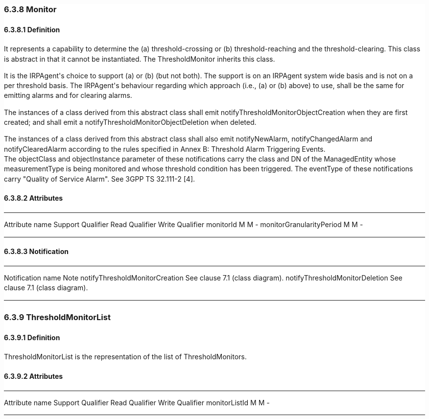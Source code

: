 ### 6.3.8 Monitor

#### 6.3.8.1 Definition

It represents a capability to determine the (a) threshold-crossing or
(b) threshold-reaching and the threshold-clearing. This class is
abstract in that it cannot be instantiated. The ThresholdMonitor
inherits this class.

It is the IRPAgent's choice to support (a) or (b) (but not both). The
support is on an IRPAgent system wide basis and is not on a per
threshold basis. The IRPAgent's behaviour regarding which approach
(i.e., (a) or (b) above) to use, shall be the same for emitting alarms
and for clearing alarms.

The instances of a class derived from this abstract class shall emit
notifyThresholdMonitorObjectCreation when they are first created; and
shall emit a notifyThresholdMonitorObjectDeletion when deleted.

The instances of a class derived from this abstract class shall also
emit notifyNewAlarm, notifyChangedAlarm and notifyClearedAlarm according
to the rules specified in Annex B: Threshold Alarm Triggering Events.\
The objectClass and objectInstance parameter of these notifications
carry the class and DN of the ManagedEntity whose measurementType is
being monitored and whose threshold condition has been triggered. The
eventType of these notifications carry \"Quality of Service Alarm\". See
3GPP TS 32.111-2 \[4\].

#### 6.3.8.2 Attributes

  -------------------------- ------------------- ---------------- -----------------
  Attribute name             Support Qualifier   Read Qualifier   Write Qualifier
  monitorId                  M                   M                \-
  monitorGranularityPeriod   M                   M                \-
  -------------------------- ------------------- ---------------- -----------------

#### 6.3.8.3 Notification

  -------------------------------- ---------------------------------
  Notification name                Note
  notifyThresholdMonitorCreation   See clause 7.1 (class diagram).
  notifyThresholdMonitorDeletion   See clause 7.1 (class diagram).
  -------------------------------- ---------------------------------

### 6.3.9 ThresholdMonitorList

#### 6.3.9.1 Definition

ThresholdMonitorList is the representation of the list of
ThresholdMonitors.

#### 6.3.9.2 Attributes

  ---------------- ------------------- ---------------- -----------------
  Attribute name   Support Qualifier   Read Qualifier   Write Qualifier
  monitorListId    M                   M                \-
  ---------------- ------------------- ---------------- -----------------
